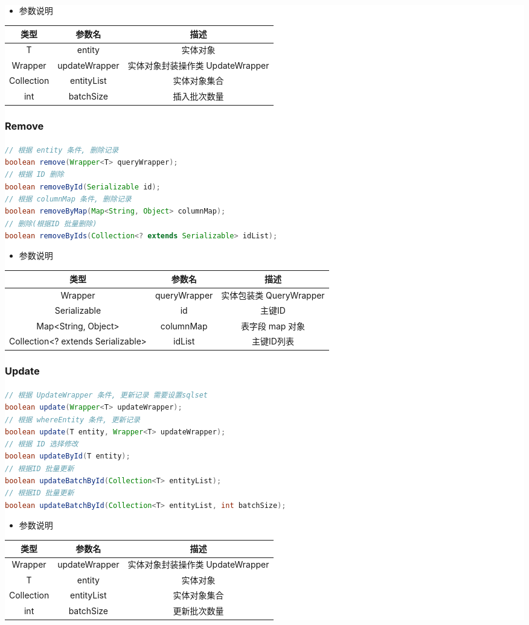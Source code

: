 - 参数说明

|     类型      |    参数名     |               描述               |
| :-----------: | :-----------: | :------------------------------: |
|       T       |    entity     |             实体对象             |
|  Wrapper<T>   | updateWrapper | 实体对象封装操作类 UpdateWrapper |
| Collection<T> |  entityList   |           实体对象集合           |
|      int      |   batchSize   |           插入批次数量           |

### Remove

```java
// 根据 entity 条件, 删除记录
boolean remove(Wrapper<T> queryWrapper);
// 根据 ID 删除
boolean removeById(Serializable id);
// 根据 columnMap 条件, 删除记录
boolean removeByMap(Map<String, Object> columnMap);
// 删除(根据ID 批量删除)
boolean removeByIds(Collection<? extends Serializable> idList);
```

- 参数说明

|                类型                |    参数名    |          描述           |
| :--------------------------------: | :----------: | :---------------------: |
|             Wrapper<T>             | queryWrapper | 实体包装类 QueryWrapper |
|            Serializable            |      id      |         主键ID          |
|        Map<String, Object>         |  columnMap   |     表字段 map 对象     |
| Collection<? extends Serializable> |    idList    |       主键ID列表        |

### Update

```java
// 根据 UpdateWrapper 条件, 更新记录 需要设置sqlset
boolean update(Wrapper<T> updateWrapper);
// 根据 whereEntity 条件, 更新记录
boolean update(T entity, Wrapper<T> updateWrapper);
// 根据 ID 选择修改
boolean updateById(T entity);
// 根据ID 批量更新
boolean updateBatchById(Collection<T> entityList);
// 根据ID 批量更新
boolean updateBatchById(Collection<T> entityList, int batchSize);
```

- 参数说明

|     类型      |    参数名     |               描述               |
| :-----------: | :-----------: | :------------------------------: |
|  Wrapper<T>   | updateWrapper | 实体对象封装操作类 UpdateWrapper |
|       T       |    entity     |             实体对象             |
| Collection<T> |  entityList   |           实体对象集合           |
|      int      |   batchSize   |           更新批次数量           |
